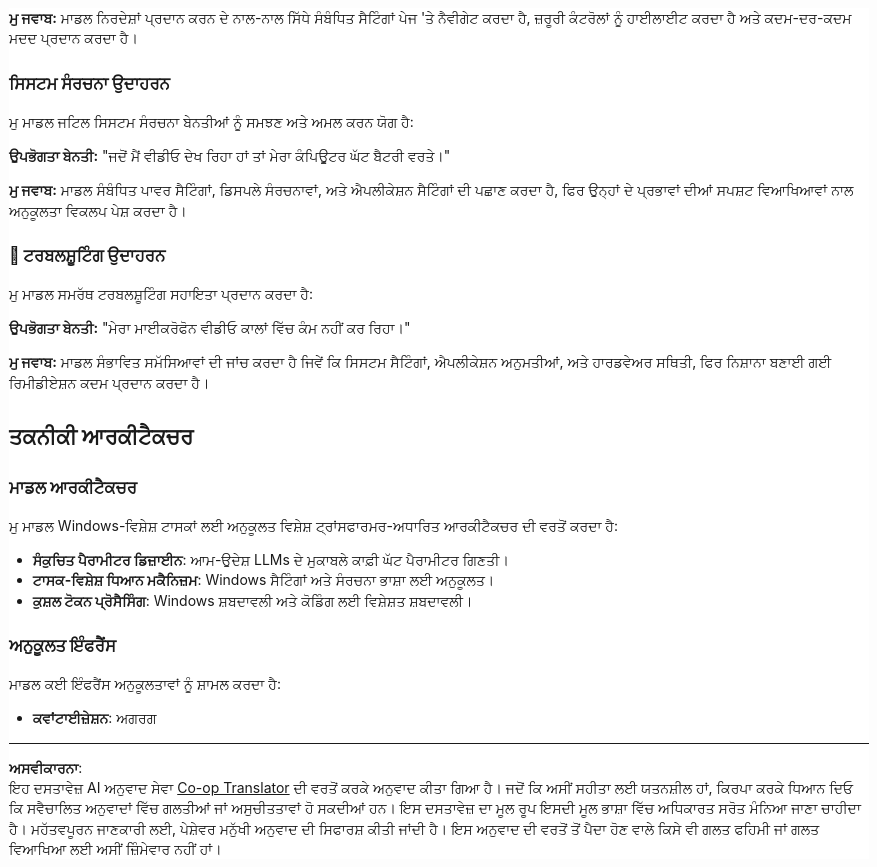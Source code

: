 **ਮੁ ਜਵਾਬ:** ਮਾਡਲ ਨਿਰਦੇਸ਼ਾਂ ਪ੍ਰਦਾਨ ਕਰਨ ਦੇ ਨਾਲ-ਨਾਲ ਸਿੱਧੇ ਸੰਬੰਧਿਤ ਸੈਟਿੰਗਾਂ ਪੇਜ 'ਤੇ ਨੈਵੀਗੇਟ ਕਰਦਾ ਹੈ, ਜ਼ਰੂਰੀ ਕੰਟਰੋਲਾਂ ਨੂੰ ਹਾਈਲਾਈਟ ਕਰਦਾ ਹੈ ਅਤੇ ਕਦਮ-ਦਰ-ਕਦਮ ਮਦਦ ਪ੍ਰਦਾਨ ਕਰਦਾ ਹੈ।

### ਸਿਸਟਮ ਸੰਰਚਨਾ ਉਦਾਹਰਨ

ਮੁ ਮਾਡਲ ਜਟਿਲ ਸਿਸਟਮ ਸੰਰਚਨਾ ਬੇਨਤੀਆਂ ਨੂੰ ਸਮਝਣ ਅਤੇ ਅਮਲ ਕਰਨ ਯੋਗ ਹੈ:

**ਉਪਭੋਗਤਾ ਬੇਨਤੀ:** "ਜਦੋਂ ਮੈਂ ਵੀਡੀਓ ਦੇਖ ਰਿਹਾ ਹਾਂ ਤਾਂ ਮੇਰਾ ਕੰਪਿਊਟਰ ਘੱਟ ਬੈਟਰੀ ਵਰਤੇ।"

**ਮੁ ਜਵਾਬ:** ਮਾਡਲ ਸੰਬੰਧਿਤ ਪਾਵਰ ਸੈਟਿੰਗਾਂ, ਡਿਸਪਲੇ ਸੰਰਚਨਾਵਾਂ, ਅਤੇ ਐਪਲੀਕੇਸ਼ਨ ਸੈਟਿੰਗਾਂ ਦੀ ਪਛਾਣ ਕਰਦਾ ਹੈ, ਫਿਰ ਉਨ੍ਹਾਂ ਦੇ ਪ੍ਰਭਾਵਾਂ ਦੀਆਂ ਸਪਸ਼ਟ ਵਿਆਖਿਆਵਾਂ ਨਾਲ ਅਨੁਕੂਲਤਾ ਵਿਕਲਪ ਪੇਸ਼ ਕਰਦਾ ਹੈ।

### 🔧 ਟਰਬਲਸ਼ੂਟਿੰਗ ਉਦਾਹਰਨ

ਮੁ ਮਾਡਲ ਸਮਰੱਥ ਟਰਬਲਸ਼ੂਟਿੰਗ ਸਹਾਇਤਾ ਪ੍ਰਦਾਨ ਕਰਦਾ ਹੈ:

**ਉਪਭੋਗਤਾ ਬੇਨਤੀ:** "ਮੇਰਾ ਮਾਈਕਰੋਫੋਨ ਵੀਡੀਓ ਕਾਲਾਂ ਵਿੱਚ ਕੰਮ ਨਹੀਂ ਕਰ ਰਿਹਾ।"

**ਮੁ ਜਵਾਬ:** ਮਾਡਲ ਸੰਭਾਵਿਤ ਸਮੱਸਿਆਵਾਂ ਦੀ ਜਾਂਚ ਕਰਦਾ ਹੈ ਜਿਵੇਂ ਕਿ ਸਿਸਟਮ ਸੈਟਿੰਗਾਂ, ਐਪਲੀਕੇਸ਼ਨ ਅਨੁਮਤੀਆਂ, ਅਤੇ ਹਾਰਡਵੇਅਰ ਸਥਿਤੀ, ਫਿਰ ਨਿਸ਼ਾਨਾ ਬਣਾਈ ਗਈ ਰਿਮੀਡੀਏਸ਼ਨ ਕਦਮ ਪ੍ਰਦਾਨ ਕਰਦਾ ਹੈ।

## ਤਕਨੀਕੀ ਆਰਕੀਟੈਕਚਰ

### ਮਾਡਲ ਆਰਕੀਟੈਕਚਰ

ਮੁ ਮਾਡਲ Windows-ਵਿਸ਼ੇਸ਼ ਟਾਸਕਾਂ ਲਈ ਅਨੁਕੂਲਤ ਵਿਸ਼ੇਸ਼ ਟ੍ਰਾਂਸਫਾਰਮਰ-ਅਧਾਰਿਤ ਆਰਕੀਟੈਕਚਰ ਦੀ ਵਰਤੋਂ ਕਰਦਾ ਹੈ:

- **ਸੰਕੁਚਿਤ ਪੈਰਾਮੀਟਰ ਡਿਜ਼ਾਈਨ**: ਆਮ-ਉਦੇਸ਼ LLMs ਦੇ ਮੁਕਾਬਲੇ ਕਾਫ਼ੀ ਘੱਟ ਪੈਰਾਮੀਟਰ ਗਿਣਤੀ।
- **ਟਾਸਕ-ਵਿਸ਼ੇਸ਼ ਧਿਆਨ ਮਕੈਨਿਜ਼ਮ**: Windows ਸੈਟਿੰਗਾਂ ਅਤੇ ਸੰਰਚਨਾ ਭਾਸ਼ਾ ਲਈ ਅਨੁਕੂਲਤ।
- **ਕੁਸ਼ਲ ਟੋਕਨ ਪ੍ਰੋਸੈਸਿੰਗ**: Windows ਸ਼ਬਦਾਵਲੀ ਅਤੇ ਕੋਡਿੰਗ ਲਈ ਵਿਸ਼ੇਸ਼ਤ ਸ਼ਬਦਾਵਲੀ।

### ਅਨੁਕੂਲਤ ਇੰਫਰੈਂਸ

ਮਾਡਲ ਕਈ ਇੰਫਰੈਂਸ ਅਨੁਕੂਲਤਾਵਾਂ ਨੂੰ ਸ਼ਾਮਲ ਕਰਦਾ ਹੈ:

- **ਕਵਾਂਟਾਈਜ਼ੇਸ਼ਨ**: ਅਗਰਗ

---

**ਅਸਵੀਕਾਰਨਾ**:  
ਇਹ ਦਸਤਾਵੇਜ਼ AI ਅਨੁਵਾਦ ਸੇਵਾ [Co-op Translator](https://github.com/Azure/co-op-translator) ਦੀ ਵਰਤੋਂ ਕਰਕੇ ਅਨੁਵਾਦ ਕੀਤਾ ਗਿਆ ਹੈ। ਜਦੋਂ ਕਿ ਅਸੀਂ ਸਹੀਤਾ ਲਈ ਯਤਨਸ਼ੀਲ ਹਾਂ, ਕਿਰਪਾ ਕਰਕੇ ਧਿਆਨ ਦਿਓ ਕਿ ਸਵੈਚਾਲਿਤ ਅਨੁਵਾਦਾਂ ਵਿੱਚ ਗਲਤੀਆਂ ਜਾਂ ਅਸੁਚੀਤਤਾਵਾਂ ਹੋ ਸਕਦੀਆਂ ਹਨ। ਇਸ ਦਸਤਾਵੇਜ਼ ਦਾ ਮੂਲ ਰੂਪ ਇਸਦੀ ਮੂਲ ਭਾਸ਼ਾ ਵਿੱਚ ਅਧਿਕਾਰਤ ਸਰੋਤ ਮੰਨਿਆ ਜਾਣਾ ਚਾਹੀਦਾ ਹੈ। ਮਹੱਤਵਪੂਰਨ ਜਾਣਕਾਰੀ ਲਈ, ਪੇਸ਼ੇਵਰ ਮਨੁੱਖੀ ਅਨੁਵਾਦ ਦੀ ਸਿਫਾਰਸ਼ ਕੀਤੀ ਜਾਂਦੀ ਹੈ। ਇਸ ਅਨੁਵਾਦ ਦੀ ਵਰਤੋਂ ਤੋਂ ਪੈਦਾ ਹੋਣ ਵਾਲੇ ਕਿਸੇ ਵੀ ਗਲਤ ਫਹਿਮੀ ਜਾਂ ਗਲਤ ਵਿਆਖਿਆ ਲਈ ਅਸੀਂ ਜ਼ਿੰਮੇਵਾਰ ਨਹੀਂ ਹਾਂ।